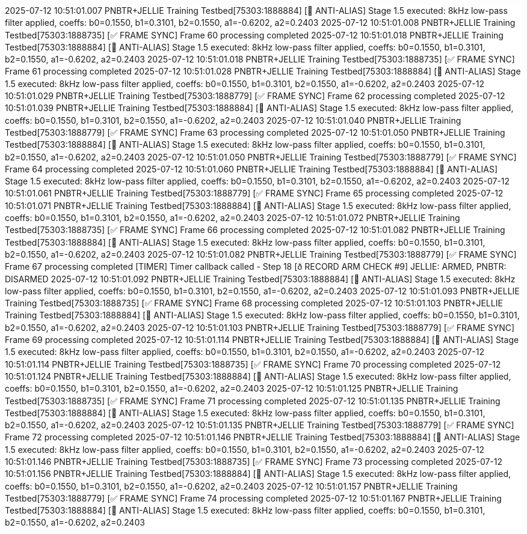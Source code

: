2025-07-12 10:51:01.007 PNBTR+JELLIE Training Testbed[75303:1888884] [🎯 ANTI-ALIAS] Stage 1.5 executed: 8kHz low-pass filter applied, coeffs: b0=0.1550, b1=0.3101, b2=0.1550, a1=-0.6202, a2=0.2403
2025-07-12 10:51:01.008 PNBTR+JELLIE Training Testbed[75303:1888735] [✅ FRAME SYNC] Frame 60 processing completed
2025-07-12 10:51:01.018 PNBTR+JELLIE Training Testbed[75303:1888884] [🎯 ANTI-ALIAS] Stage 1.5 executed: 8kHz low-pass filter applied, coeffs: b0=0.1550, b1=0.3101, b2=0.1550, a1=-0.6202, a2=0.2403
2025-07-12 10:51:01.018 PNBTR+JELLIE Training Testbed[75303:1888735] [✅ FRAME SYNC] Frame 61 processing completed
2025-07-12 10:51:01.028 PNBTR+JELLIE Training Testbed[75303:1888884] [🎯 ANTI-ALIAS] Stage 1.5 executed: 8kHz low-pass filter applied, coeffs: b0=0.1550, b1=0.3101, b2=0.1550, a1=-0.6202, a2=0.2403
2025-07-12 10:51:01.029 PNBTR+JELLIE Training Testbed[75303:1888779] [✅ FRAME SYNC] Frame 62 processing completed
2025-07-12 10:51:01.039 PNBTR+JELLIE Training Testbed[75303:1888884] [🎯 ANTI-ALIAS] Stage 1.5 executed: 8kHz low-pass filter applied, coeffs: b0=0.1550, b1=0.3101, b2=0.1550, a1=-0.6202, a2=0.2403
2025-07-12 10:51:01.040 PNBTR+JELLIE Training Testbed[75303:1888779] [✅ FRAME SYNC] Frame 63 processing completed
2025-07-12 10:51:01.050 PNBTR+JELLIE Training Testbed[75303:1888884] [🎯 ANTI-ALIAS] Stage 1.5 executed: 8kHz low-pass filter applied, coeffs: b0=0.1550, b1=0.3101, b2=0.1550, a1=-0.6202, a2=0.2403
2025-07-12 10:51:01.050 PNBTR+JELLIE Training Testbed[75303:1888779] [✅ FRAME SYNC] Frame 64 processing completed
2025-07-12 10:51:01.060 PNBTR+JELLIE Training Testbed[75303:1888884] [🎯 ANTI-ALIAS] Stage 1.5 executed: 8kHz low-pass filter applied, coeffs: b0=0.1550, b1=0.3101, b2=0.1550, a1=-0.6202, a2=0.2403
2025-07-12 10:51:01.061 PNBTR+JELLIE Training Testbed[75303:1888779] [✅ FRAME SYNC] Frame 65 processing completed
2025-07-12 10:51:01.071 PNBTR+JELLIE Training Testbed[75303:1888884] [🎯 ANTI-ALIAS] Stage 1.5 executed: 8kHz low-pass filter applied, coeffs: b0=0.1550, b1=0.3101, b2=0.1550, a1=-0.6202, a2=0.2403
2025-07-12 10:51:01.072 PNBTR+JELLIE Training Testbed[75303:1888735] [✅ FRAME SYNC] Frame 66 processing completed
2025-07-12 10:51:01.082 PNBTR+JELLIE Training Testbed[75303:1888884] [🎯 ANTI-ALIAS] Stage 1.5 executed: 8kHz low-pass filter applied, coeffs: b0=0.1550, b1=0.3101, b2=0.1550, a1=-0.6202, a2=0.2403
2025-07-12 10:51:01.082 PNBTR+JELLIE Training Testbed[75303:1888779] [✅ FRAME SYNC] Frame 67 processing completed
[TIMER] Timer callback called - Step 18
[ð RECORD ARM CHECK #9] JELLIE: ARMED, PNBTR: DISARMED
2025-07-12 10:51:01.092 PNBTR+JELLIE Training Testbed[75303:1888884] [🎯 ANTI-ALIAS] Stage 1.5 executed: 8kHz low-pass filter applied, coeffs: b0=0.1550, b1=0.3101, b2=0.1550, a1=-0.6202, a2=0.2403
2025-07-12 10:51:01.093 PNBTR+JELLIE Training Testbed[75303:1888735] [✅ FRAME SYNC] Frame 68 processing completed
2025-07-12 10:51:01.103 PNBTR+JELLIE Training Testbed[75303:1888884] [🎯 ANTI-ALIAS] Stage 1.5 executed: 8kHz low-pass filter applied, coeffs: b0=0.1550, b1=0.3101, b2=0.1550, a1=-0.6202, a2=0.2403
2025-07-12 10:51:01.103 PNBTR+JELLIE Training Testbed[75303:1888779] [✅ FRAME SYNC] Frame 69 processing completed
2025-07-12 10:51:01.114 PNBTR+JELLIE Training Testbed[75303:1888884] [🎯 ANTI-ALIAS] Stage 1.5 executed: 8kHz low-pass filter applied, coeffs: b0=0.1550, b1=0.3101, b2=0.1550, a1=-0.6202, a2=0.2403
2025-07-12 10:51:01.114 PNBTR+JELLIE Training Testbed[75303:1888735] [✅ FRAME SYNC] Frame 70 processing completed
2025-07-12 10:51:01.124 PNBTR+JELLIE Training Testbed[75303:1888884] [🎯 ANTI-ALIAS] Stage 1.5 executed: 8kHz low-pass filter applied, coeffs: b0=0.1550, b1=0.3101, b2=0.1550, a1=-0.6202, a2=0.2403
2025-07-12 10:51:01.125 PNBTR+JELLIE Training Testbed[75303:1888735] [✅ FRAME SYNC] Frame 71 processing completed
2025-07-12 10:51:01.135 PNBTR+JELLIE Training Testbed[75303:1888884] [🎯 ANTI-ALIAS] Stage 1.5 executed: 8kHz low-pass filter applied, coeffs: b0=0.1550, b1=0.3101, b2=0.1550, a1=-0.6202, a2=0.2403
2025-07-12 10:51:01.135 PNBTR+JELLIE Training Testbed[75303:1888779] [✅ FRAME SYNC] Frame 72 processing completed
2025-07-12 10:51:01.146 PNBTR+JELLIE Training Testbed[75303:1888884] [🎯 ANTI-ALIAS] Stage 1.5 executed: 8kHz low-pass filter applied, coeffs: b0=0.1550, b1=0.3101, b2=0.1550, a1=-0.6202, a2=0.2403
2025-07-12 10:51:01.146 PNBTR+JELLIE Training Testbed[75303:1888735] [✅ FRAME SYNC] Frame 73 processing completed
2025-07-12 10:51:01.156 PNBTR+JELLIE Training Testbed[75303:1888884] [🎯 ANTI-ALIAS] Stage 1.5 executed: 8kHz low-pass filter applied, coeffs: b0=0.1550, b1=0.3101, b2=0.1550, a1=-0.6202, a2=0.2403
2025-07-12 10:51:01.157 PNBTR+JELLIE Training Testbed[75303:1888779] [✅ FRAME SYNC] Frame 74 processing completed
2025-07-12 10:51:01.167 PNBTR+JELLIE Training Testbed[75303:1888884] [🎯 ANTI-ALIAS] Stage 1.5 executed: 8kHz low-pass filter applied, coeffs: b0=0.1550, b1=0.3101, b2=0.1550, a1=-0.6202, a2=0.2403